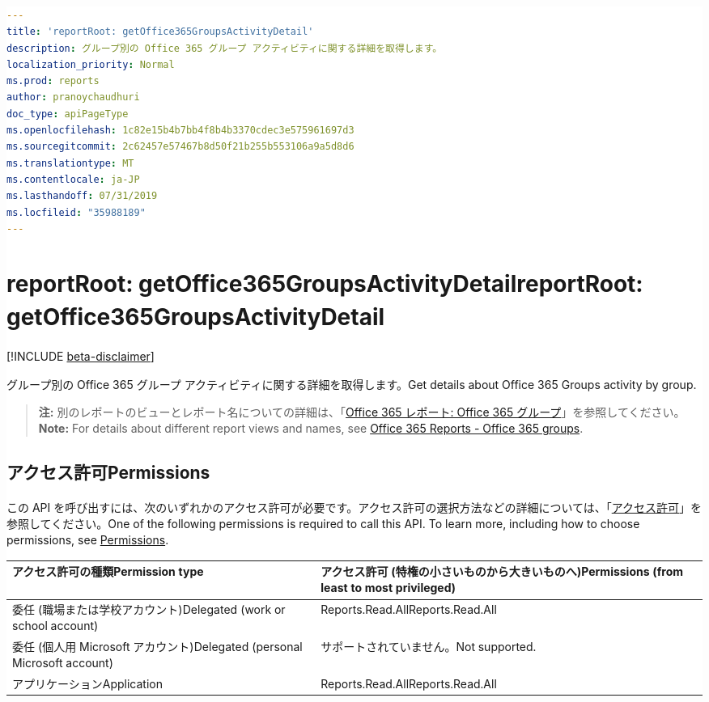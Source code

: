 ```yaml
---
title: 'reportRoot: getOffice365GroupsActivityDetail'
description: グループ別の Office 365 グループ アクティビティに関する詳細を取得します。
localization_priority: Normal
ms.prod: reports
author: pranoychaudhuri
doc_type: apiPageType
ms.openlocfilehash: 1c82e15b4b7bb4f8b4b3370cdec3e575961697d3
ms.sourcegitcommit: 2c62457e57467b8d50f21b255b553106a9a5d8d6
ms.translationtype: MT
ms.contentlocale: ja-JP
ms.lasthandoff: 07/31/2019
ms.locfileid: "35988189"
---
```

# <a name="reportroot-getoffice365groupsactivitydetail"></a><span data-ttu-id="0a5f6-103">reportRoot: getOffice365GroupsActivityDetail</span><span class="sxs-lookup"><span data-stu-id="0a5f6-103">reportRoot: getOffice365GroupsActivityDetail</span></span>

[!INCLUDE [beta-disclaimer](../../includes/beta-disclaimer.md)]

<span data-ttu-id="0a5f6-104">グループ別の Office 365 グループ アクティビティに関する詳細を取得します。</span><span class="sxs-lookup"><span data-stu-id="0a5f6-104">Get details about Office 365 Groups activity by group.</span></span>

> <span data-ttu-id="0a5f6-105">**注:** 別のレポートのビューとレポート名についての詳細は、「[Office 365 レポート: Office 365 グループ](https://support.office.com/client/Office-365-groups-a27f1a99-3557-4f85-9560-a28e3d822a40)」を参照してください。</span><span class="sxs-lookup"><span data-stu-id="0a5f6-105">**Note:** For details about different report views and names, see [Office 365 Reports - Office 365 groups](https://support.office.com/client/Office-365-groups-a27f1a99-3557-4f85-9560-a28e3d822a40).</span></span>

## <a name="permissions"></a><span data-ttu-id="0a5f6-106">アクセス許可</span><span class="sxs-lookup"><span data-stu-id="0a5f6-106">Permissions</span></span>

<span data-ttu-id="0a5f6-p101">この API を呼び出すには、次のいずれかのアクセス許可が必要です。アクセス許可の選択方法などの詳細については、「[アクセス許可](/graph/permissions-reference)」を参照してください。</span><span class="sxs-lookup"><span data-stu-id="0a5f6-p101">One of the following permissions is required to call this API. To learn more, including how to choose permissions, see [Permissions](/graph/permissions-reference).</span></span>

| <span data-ttu-id="0a5f6-109">アクセス許可の種類</span><span class="sxs-lookup"><span data-stu-id="0a5f6-109">Permission type</span></span>                        | <span data-ttu-id="0a5f6-110">アクセス許可 (特権の小さいものから大きいものへ)</span><span class="sxs-lookup"><span data-stu-id="0a5f6-110">Permissions (from least to most privileged)</span></span> |
| :------------------------------------- | :--------------------------------------- |
| <span data-ttu-id="0a5f6-111">委任 (職場または学校アカウント)</span><span class="sxs-lookup"><span data-stu-id="0a5f6-111">Delegated (work or school account)</span></span>     | <span data-ttu-id="0a5f6-112">Reports.Read.All</span><span class="sxs-lookup"><span data-stu-id="0a5f6-112">Reports.Read.All</span></span>                         |
| <span data-ttu-id="0a5f6-113">委任 (個人用 Microsoft アカウント)</span><span class="sxs-lookup"><span data-stu-id="0a5f6-113">Delegated (personal Microsoft account)</span></span> | <span data-ttu-id="0a5f6-114">サポートされていません。</span><span class="sxs-lookup"><span data-stu-id="0a5f6-114">Not supported.</span></span>                           |
| <span data-ttu-id="0a5f6-115">アプリケーション</span><span class="sxs-lookup"><span data-stu-id="0a5f6-115">Application</span></span>                            | <span data-ttu-id="0a5f6-116">Reports.Read.All</span><span class="sxs-lookup"><span data-stu-id="0a5f6-116">Reports.Read.All</span></span>                         |

